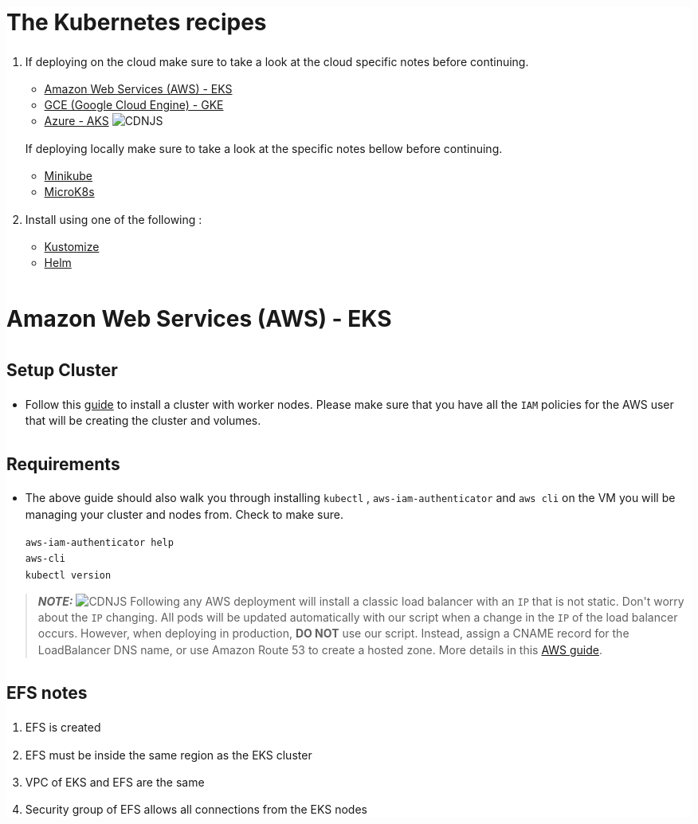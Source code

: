 # The Kubernetes recipes

1.  If deploying on the cloud make sure to take a look at the cloud specific notes before continuing.

    * [Amazon Web Services (AWS) - EKS](#amazon-web-services-aws---eks)
    * [GCE (Google Cloud Engine) - GKE](#gce-google-cloud-engine---gke)
    * [Azure - AKS](#azure---aks) ![CDNJS](https://img.shields.io/badge/status-pending-yellow.svg)

    If deploying locally make sure to take a look at the specific notes bellow before continuing.
    
      * [Minikube](#minikube)
      * [MicroK8s](#microk8s)

1. Install using one of the following :

     * [Kustomize](#install-gluu-using-pygluu-kubernetes-with-kustomize)
     * [Helm](#install-gluu-using-helm)
     
# Amazon Web Services (AWS) - EKS
  
## Setup Cluster

-  Follow this [guide](https://docs.aws.amazon.com/eks/latest/userguide/getting-started.html)
 to install a cluster with worker nodes. Please make sure that you have all the `IAM` policies for the AWS user that will be creating the cluster and volumes.

## Requirements

-   The above guide should also walk you through installing `kubectl` , `aws-iam-authenticator` and `aws cli` on the VM you will be managing your cluster and nodes from. Check to make sure.

        aws-iam-authenticator help
        aws-cli
        kubectl version

> **_NOTE:_**  ![CDNJS](https://img.shields.io/badge/CLB--green.svg) Following any AWS deployment will install a classic load balancer with an `IP` that is not static. Don't worry about the `IP` changing. All pods will be updated automatically with our script when a change in the `IP` of the load balancer occurs. However, when deploying in production, **DO NOT** use our script. Instead, assign a CNAME record for the LoadBalancer DNS name, or use Amazon Route 53 to create a hosted zone. More details in this [AWS guide](https://docs.aws.amazon.com/elasticloadbalancing/latest/classic/using-domain-names-with-elb.html?icmpid=docs_elb_console).

## EFS notes

1. EFS is created

1. EFS must be inside the same region as the EKS cluster

1. VPC of EKS and EFS are the same

1. Security group of EFS allows all connections from the EKS nodes
  